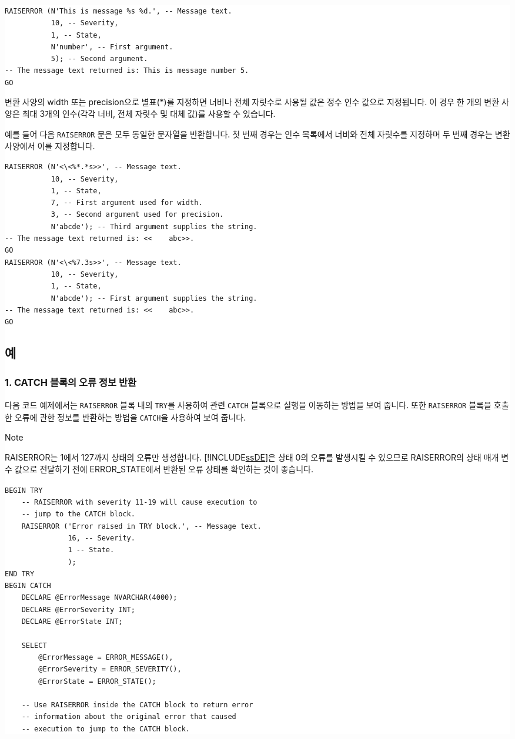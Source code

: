 ```  
RAISERROR (N'This is message %s %d.', -- Message text.  
           10, -- Severity,  
           1, -- State,  
           N'number', -- First argument.  
           5); -- Second argument.  
-- The message text returned is: This is message number 5.  
GO  
```  
  
 변환 사양의 width 또는 precision으로 별표(*)를 지정하면 너비나 전체 자릿수로 사용될 값은 정수 인수 값으로 지정됩니다. 이 경우 한 개의 변환 사양은 최대 3개의 인수(각각 너비, 전체 자릿수 및 대체 값)를 사용할 수 있습니다.  
  
 예를 들어 다음 `RAISERROR` 문은 모두 동일한 문자열을 반환합니다. 첫 번째 경우는 인수 목록에서 너비와 전체 자릿수를 지정하며 두 번째 경우는 변환 사양에서 이를 지정합니다.  
  
```  
RAISERROR (N'<\<%*.*s>>', -- Message text.  
           10, -- Severity,  
           1, -- State,  
           7, -- First argument used for width.  
           3, -- Second argument used for precision.  
           N'abcde'); -- Third argument supplies the string.  
-- The message text returned is: <<    abc>>.  
GO  
RAISERROR (N'<\<%7.3s>>', -- Message text.  
           10, -- Severity,  
           1, -- State,  
           N'abcde'); -- First argument supplies the string.  
-- The message text returned is: <<    abc>>.  
GO  
```  
  
## <a name="examples"></a>예  
  
### <a name="a-returning-error-information-from-a-catch-block"></a>1. CATCH 블록의 오류 정보 반환  
 다음 코드 예제에서는 `RAISERROR` 블록 내의 `TRY`를 사용하여 관련 `CATCH` 블록으로 실행을 이동하는 방법을 보여 줍니다. 또한 `RAISERROR` 블록을 호출한 오류에 관한 정보를 반환하는 방법을 `CATCH`을 사용하여 보여 줍니다.  
  
> [!NOTE]  
>  RAISERROR는 1에서 127까지 상태의 오류만 생성합니다. [!INCLUDE[ssDE](../../includes/ssde-md.md)]은 상태 0의 오류를 발생시킬 수 있으므로 RAISERROR의 상태 매개 변수 값으로 전달하기 전에 ERROR_STATE에서 반환된 오류 상태를 확인하는 것이 좋습니다.  
  
```  
BEGIN TRY  
    -- RAISERROR with severity 11-19 will cause execution to   
    -- jump to the CATCH block.  
    RAISERROR ('Error raised in TRY block.', -- Message text.  
               16, -- Severity.  
               1 -- State.  
               );  
END TRY  
BEGIN CATCH  
    DECLARE @ErrorMessage NVARCHAR(4000);  
    DECLARE @ErrorSeverity INT;  
    DECLARE @ErrorState INT;  
  
    SELECT   
        @ErrorMessage = ERROR_MESSAGE(),  
        @ErrorSeverity = ERROR_SEVERITY(),  
        @ErrorState = ERROR_STATE();  
  
    -- Use RAISERROR inside the CATCH block to return error  
    -- information about the original error that caused  
    -- execution to jump to the CATCH block.  
```